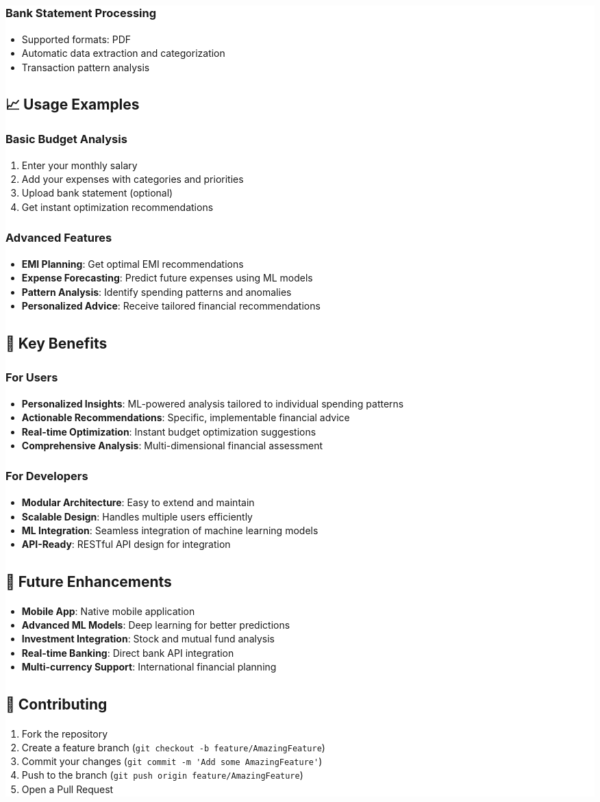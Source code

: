 ### Bank Statement Processing
- Supported formats: PDF
- Automatic data extraction and categorization
- Transaction pattern analysis

## 📈 Usage Examples

### Basic Budget Analysis
1. Enter your monthly salary
2. Add your expenses with categories and priorities
3. Upload bank statement (optional)
4. Get instant optimization recommendations

### Advanced Features
- **EMI Planning**: Get optimal EMI recommendations
- **Expense Forecasting**: Predict future expenses using ML models
- **Pattern Analysis**: Identify spending patterns and anomalies
- **Personalized Advice**: Receive tailored financial recommendations

## 🎯 Key Benefits

### For Users
- **Personalized Insights**: ML-powered analysis tailored to individual spending patterns
- **Actionable Recommendations**: Specific, implementable financial advice
- **Real-time Optimization**: Instant budget optimization suggestions
- **Comprehensive Analysis**: Multi-dimensional financial assessment

### For Developers
- **Modular Architecture**: Easy to extend and maintain
- **Scalable Design**: Handles multiple users efficiently
- **ML Integration**: Seamless integration of machine learning models
- **API-Ready**: RESTful API design for integration

## 🔮 Future Enhancements

- **Mobile App**: Native mobile application
- **Advanced ML Models**: Deep learning for better predictions
- **Investment Integration**: Stock and mutual fund analysis
- **Real-time Banking**: Direct bank API integration
- **Multi-currency Support**: International financial planning

## 🤝 Contributing

1. Fork the repository
2. Create a feature branch (`git checkout -b feature/AmazingFeature`)
3. Commit your changes (`git commit -m 'Add some AmazingFeature'`)
4. Push to the branch (`git push origin feature/AmazingFeature`)
5. Open a Pull Request
